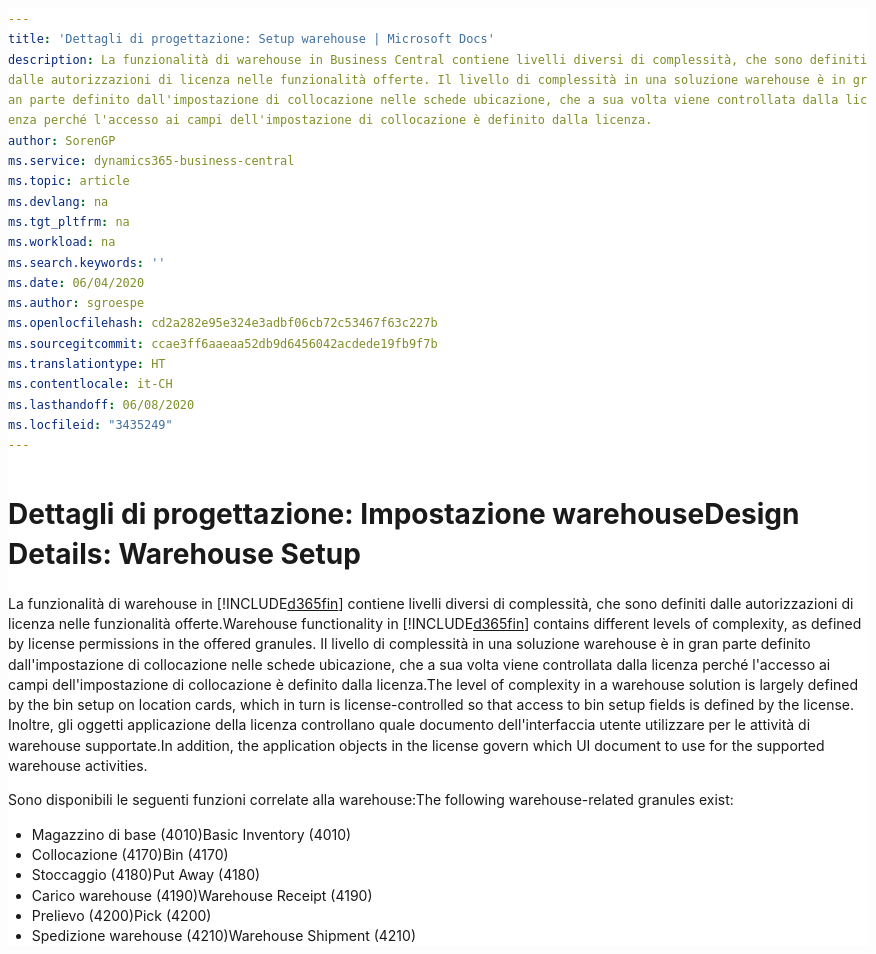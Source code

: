 ```yaml
---
title: 'Dettagli di progettazione: Setup warehouse | Microsoft Docs'
description: La funzionalità di warehouse in Business Central contiene livelli diversi di complessità, che sono definiti dalle autorizzazioni di licenza nelle funzionalità offerte. Il livello di complessità in una soluzione warehouse è in gran parte definito dall'impostazione di collocazione nelle schede ubicazione, che a sua volta viene controllata dalla licenza perché l'accesso ai campi dell'impostazione di collocazione è definito dalla licenza.
author: SorenGP
ms.service: dynamics365-business-central
ms.topic: article
ms.devlang: na
ms.tgt_pltfrm: na
ms.workload: na
ms.search.keywords: ''
ms.date: 06/04/2020
ms.author: sgroespe
ms.openlocfilehash: cd2a282e95e324e3adbf06cb72c53467f63c227b
ms.sourcegitcommit: ccae3ff6aaeaa52db9d6456042acdede19fb9f7b
ms.translationtype: HT
ms.contentlocale: it-CH
ms.lasthandoff: 06/08/2020
ms.locfileid: "3435249"
---
```

# <a name="design-details-warehouse-setup"></a><span data-ttu-id="0b9f3-104">Dettagli di progettazione: Impostazione warehouse</span><span class="sxs-lookup"><span data-stu-id="0b9f3-104">Design Details: Warehouse Setup</span></span>

<span data-ttu-id="0b9f3-105">La funzionalità di warehouse in [!INCLUDE[d365fin](includes/d365fin_md.md)] contiene livelli diversi di complessità, che sono definiti dalle autorizzazioni di licenza nelle funzionalità offerte.</span><span class="sxs-lookup"><span data-stu-id="0b9f3-105">Warehouse functionality in [!INCLUDE[d365fin](includes/d365fin_md.md)] contains different levels of complexity, as defined by license permissions in the offered granules.</span></span> <span data-ttu-id="0b9f3-106">Il livello di complessità in una soluzione warehouse è in gran parte definito dall'impostazione di collocazione nelle schede ubicazione, che a sua volta viene controllata dalla licenza perché l'accesso ai campi dell'impostazione di collocazione è definito dalla licenza.</span><span class="sxs-lookup"><span data-stu-id="0b9f3-106">The level of complexity in a warehouse solution is largely defined by the bin setup on location cards, which in turn is license-controlled so that access to bin setup fields is defined by the license.</span></span> <span data-ttu-id="0b9f3-107">Inoltre, gli oggetti applicazione della licenza controllano quale documento dell'interfaccia utente utilizzare per le attività di warehouse supportate.</span><span class="sxs-lookup"><span data-stu-id="0b9f3-107">In addition, the application objects in the license govern which UI document to use for the supported warehouse activities.</span></span>  

<span data-ttu-id="0b9f3-108">Sono disponibili le seguenti funzioni correlate alla warehouse:</span><span class="sxs-lookup"><span data-stu-id="0b9f3-108">The following warehouse-related granules exist:</span></span>  

- <span data-ttu-id="0b9f3-109">Magazzino di base (4010)</span><span class="sxs-lookup"><span data-stu-id="0b9f3-109">Basic Inventory (4010)</span></span>  
- <span data-ttu-id="0b9f3-110">Collocazione (4170)</span><span class="sxs-lookup"><span data-stu-id="0b9f3-110">Bin (4170)</span></span>  
- <span data-ttu-id="0b9f3-111">Stoccaggio (4180)</span><span class="sxs-lookup"><span data-stu-id="0b9f3-111">Put Away (4180)</span></span>  
- <span data-ttu-id="0b9f3-112">Carico warehouse (4190)</span><span class="sxs-lookup"><span data-stu-id="0b9f3-112">Warehouse Receipt (4190)</span></span>  
- <span data-ttu-id="0b9f3-113">Prelievo (4200)</span><span class="sxs-lookup"><span data-stu-id="0b9f3-113">Pick (4200)</span></span>  
- <span data-ttu-id="0b9f3-114">Spedizione warehouse (4210)</span><span class="sxs-lookup"><span data-stu-id="0b9f3-114">Warehouse Shipment (4210)</span></span>  